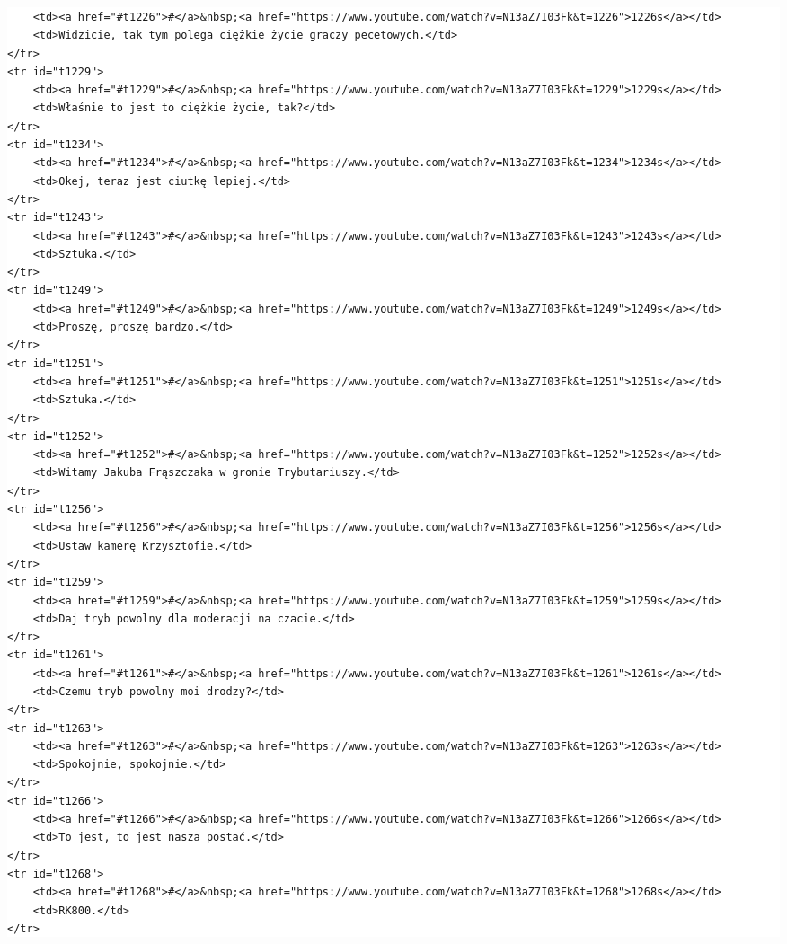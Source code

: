         <td><a href="#t1226">#</a>&nbsp;<a href="https://www.youtube.com/watch?v=N13aZ7I03Fk&t=1226">1226s</a></td>
        <td>Widzicie, tak tym polega ciężkie życie graczy pecetowych.</td>
    </tr>
    <tr id="t1229">
        <td><a href="#t1229">#</a>&nbsp;<a href="https://www.youtube.com/watch?v=N13aZ7I03Fk&t=1229">1229s</a></td>
        <td>Właśnie to jest to ciężkie życie, tak?</td>
    </tr>
    <tr id="t1234">
        <td><a href="#t1234">#</a>&nbsp;<a href="https://www.youtube.com/watch?v=N13aZ7I03Fk&t=1234">1234s</a></td>
        <td>Okej, teraz jest ciutkę lepiej.</td>
    </tr>
    <tr id="t1243">
        <td><a href="#t1243">#</a>&nbsp;<a href="https://www.youtube.com/watch?v=N13aZ7I03Fk&t=1243">1243s</a></td>
        <td>Sztuka.</td>
    </tr>
    <tr id="t1249">
        <td><a href="#t1249">#</a>&nbsp;<a href="https://www.youtube.com/watch?v=N13aZ7I03Fk&t=1249">1249s</a></td>
        <td>Proszę, proszę bardzo.</td>
    </tr>
    <tr id="t1251">
        <td><a href="#t1251">#</a>&nbsp;<a href="https://www.youtube.com/watch?v=N13aZ7I03Fk&t=1251">1251s</a></td>
        <td>Sztuka.</td>
    </tr>
    <tr id="t1252">
        <td><a href="#t1252">#</a>&nbsp;<a href="https://www.youtube.com/watch?v=N13aZ7I03Fk&t=1252">1252s</a></td>
        <td>Witamy Jakuba Frąszczaka w gronie Trybutariuszy.</td>
    </tr>
    <tr id="t1256">
        <td><a href="#t1256">#</a>&nbsp;<a href="https://www.youtube.com/watch?v=N13aZ7I03Fk&t=1256">1256s</a></td>
        <td>Ustaw kamerę Krzysztofie.</td>
    </tr>
    <tr id="t1259">
        <td><a href="#t1259">#</a>&nbsp;<a href="https://www.youtube.com/watch?v=N13aZ7I03Fk&t=1259">1259s</a></td>
        <td>Daj tryb powolny dla moderacji na czacie.</td>
    </tr>
    <tr id="t1261">
        <td><a href="#t1261">#</a>&nbsp;<a href="https://www.youtube.com/watch?v=N13aZ7I03Fk&t=1261">1261s</a></td>
        <td>Czemu tryb powolny moi drodzy?</td>
    </tr>
    <tr id="t1263">
        <td><a href="#t1263">#</a>&nbsp;<a href="https://www.youtube.com/watch?v=N13aZ7I03Fk&t=1263">1263s</a></td>
        <td>Spokojnie, spokojnie.</td>
    </tr>
    <tr id="t1266">
        <td><a href="#t1266">#</a>&nbsp;<a href="https://www.youtube.com/watch?v=N13aZ7I03Fk&t=1266">1266s</a></td>
        <td>To jest, to jest nasza postać.</td>
    </tr>
    <tr id="t1268">
        <td><a href="#t1268">#</a>&nbsp;<a href="https://www.youtube.com/watch?v=N13aZ7I03Fk&t=1268">1268s</a></td>
        <td>RK800.</td>
    </tr>